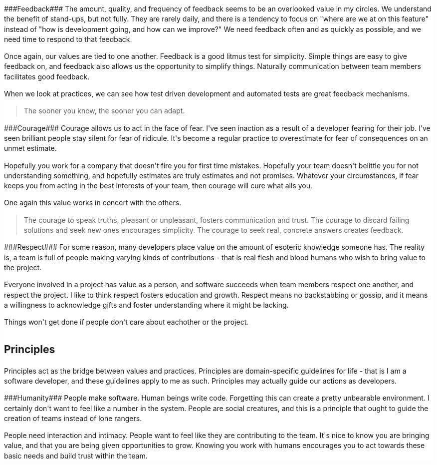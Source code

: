 ###Feedback###
The amount, quality, and frequency of feedback seems to be an overlooked value in my circles. We understand the benefit of stand-ups, but not fully. They are rarely daily, and there is a tendency to focus on "where are we at on this feature" instead of "how is development going, and how can we improve?" We need feedback often and as quickly as possible, and we need time to respond to that feedback.

Once again, our values are tied to one another. Feedback is a good litmus test for simplicity. Simple things are easy to give feedback on, and feedback also allows us the opportunity to simplify things. Naturally communication between team members facilitates good feedback.

When we look at practices, we can see how test driven development and automated tests are great feedback mechanisms.

> The sooner you know, the sooner you can adapt.

###Courage###
Courage allows us to act in the face of fear. I've seen inaction as a result of a developer fearing for their job. I've seen brilliant people stay silent for fear of ridicule. It's become a regular practice to overestimate for fear of consequences on an unmet estimate.

Hopefully you work for a company that doesn't fire you for first time mistakes. Hopefully your team doesn't belittle you for not understanding something, and hopefully estimates are truly estimates and not promises. Whatever your circumstances, if fear keeps you from acting in the best interests of your team, then courage will cure what ails you.

One again this value works in concert with the others.

> The courage to speak truths, pleasant or unpleasant, fosters communication and trust. The courage to discard failing solutions and seek new ones encourages simplicity. The courage to seek real, concrete answers creates feedback.

###Respect###
For some reason, many developers place value on the amount of esoteric knowledge someone has. The reality is, a team is full of people making varying kinds of contributions - that is real flesh and blood humans who wish to bring value to the project.

Everyone involved in a project has value as a person, and software succeeds when team members respect one another, and respect the project. I like to think respect fosters education and growth. Respect means no backstabbing or gossip, and it means a willingness to acknowledge gifts and foster understanding where it might be lacking.

Things won't get done if people don't care about eachother or the project.

Principles
----------
Principles act as the bridge between values and practices. Principles are domain-specific guidelines for life - that is I am a software developer, and these guidelines apply to me as such. Principles may actually guide our actions as developers.

###Humanity###
People make software. Human beings write code. Forgetting this can create a pretty unbearable environment. I certainly don't want to feel like a number in the system. People are social creatures, and this is a principle that ought to guide the creation of teams instead of lone rangers.

People need interaction and intimacy. People want to feel like they are contributing to the team. It's nice to know you are bringing value, and that you are being given opportunities to grow. Knowing you work with humans encourages you to act towards these basic needs and build trust within the team.

